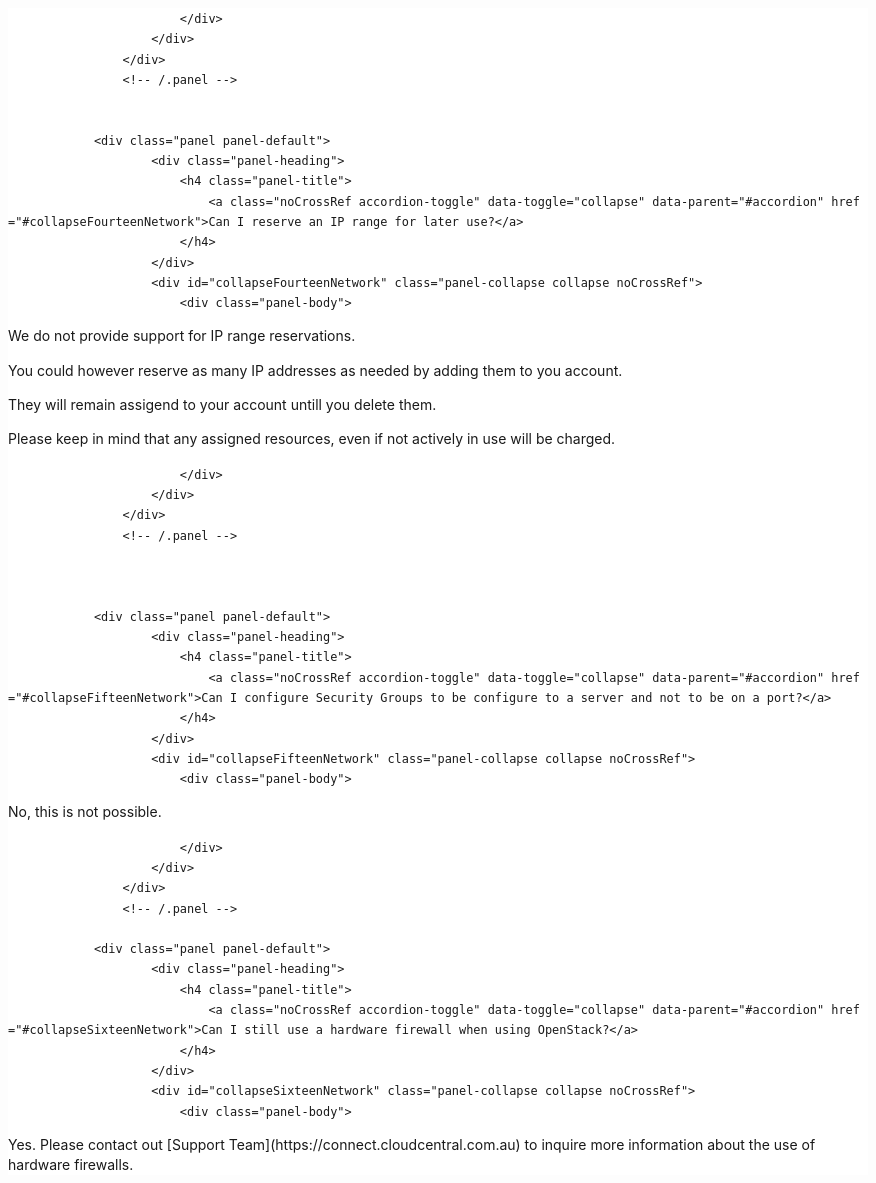 
                            </div>
                        </div>
                    </div>
                    <!-- /.panel -->
 
 
                <div class="panel panel-default">
                        <div class="panel-heading">
                            <h4 class="panel-title">
                                <a class="noCrossRef accordion-toggle" data-toggle="collapse" data-parent="#accordion" href="#collapseFourteenNetwork">Can I reserve an IP range for later use?</a>
                            </h4>
                        </div>
                        <div id="collapseFourteenNetwork" class="panel-collapse collapse noCrossRef">
                            <div class="panel-body">
<div markdown="1">
We do not provide support for IP range reservations.

You could however reserve as many IP addresses as needed by adding them to you account.

They will remain assigend to your account untill you delete them.

Please keep in mind that any assigned resources, even if not actively in use will be charged.
</div >


                            </div>
                        </div>
                    </div>
                    <!-- /.panel -->
 

 
                <div class="panel panel-default">
                        <div class="panel-heading">
                            <h4 class="panel-title">
                                <a class="noCrossRef accordion-toggle" data-toggle="collapse" data-parent="#accordion" href="#collapseFifteenNetwork">Can I configure Security Groups to be configure to a server and not to be on a port?</a>
                            </h4>
                        </div>
                        <div id="collapseFifteenNetwork" class="panel-collapse collapse noCrossRef">
                            <div class="panel-body">
<div markdown="1">
No, this is not possible.
</div >


                            </div>
                        </div>
                    </div>
                    <!-- /.panel -->
  
                <div class="panel panel-default">
                        <div class="panel-heading">
                            <h4 class="panel-title">
                                <a class="noCrossRef accordion-toggle" data-toggle="collapse" data-parent="#accordion" href="#collapseSixteenNetwork">Can I still use a hardware firewall when using OpenStack?</a>
                            </h4>
                        </div>
                        <div id="collapseSixteenNetwork" class="panel-collapse collapse noCrossRef">
                            <div class="panel-body">
<div markdown="1">
Yes.
Please contact out [Support Team](https://connect.cloudcentral.com.au) to inquire more information about the use of hardware firewalls.
</div >
